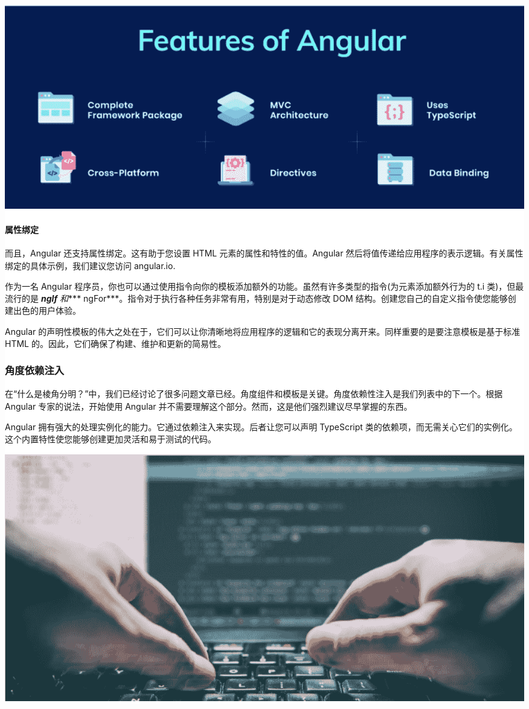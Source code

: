 ![](img/9c80a57e3ab5f96b237c732fba7f573f.png)

#### 属性绑定

而且，Angular 还支持属性绑定。这有助于您设置 HTML 元素的属性和特性的值。Angular 然后将值传递给应用程序的表示逻辑。有关属性绑定的具体示例，我们建议您访问 angular.io.

作为一名 Angular 程序员，你也可以通过使用指令向你的模板添加额外的功能。虽然有许多类型的指令(为元素添加额外行为的 t.i 类)，但最流行的是 ****ngIf*** 和**** ngFor***。指令对于执行各种任务非常有用，特别是对于动态修改 DOM 结构。创建您自己的自定义指令使您能够创建出色的用户体验。

Angular 的声明性模板的伟大之处在于，它们可以让你清晰地将应用程序的逻辑和它的表现分离开来。同样重要的是要注意模板是基于标准 HTML 的。因此，它们确保了构建、维护和更新的简易性。

### 角度依赖注入

在“什么是棱角分明？”中，我们已经讨论了很多问题文章已经。角度组件和模板是关键。角度依赖性注入是我们列表中的下一个。根据 Angular 专家的说法，开始使用 Angular 并不需要理解这个部分。然而，这是他们强烈建议尽早掌握的东西。

Angular 拥有强大的处理实例化的能力。它通过依赖注入来实现。后者让您可以声明 TypeScript 类的依赖项，而无需关心它们的实例化。这个内置特性使您能够创建更加灵活和易于测试的代码。

![](img/eb9f21ebdfabcbb02ceaf917a49915e6.png)
